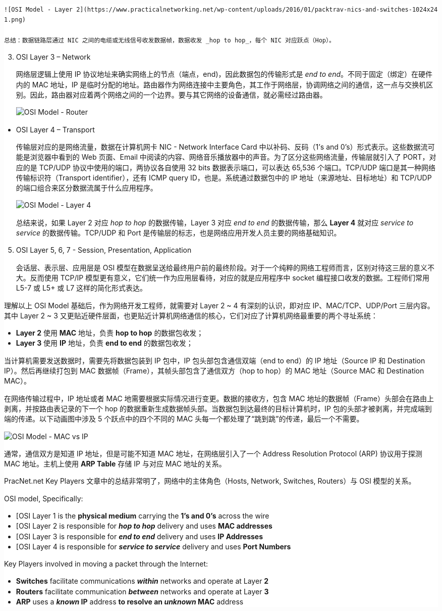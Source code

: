     ![OSI Model - Layer 2](https://www.practicalnetworking.net/wp-content/uploads/2016/01/packtrav-nics-and-switches-1024x241.png)

    总结：数据链路层通过 NIC 之间的电缆或无线信号收发数据帧，数据收发 _hop to hop_，每个 NIC 对应跃点（Hop）。

3. OSI Layer 3 – Network

    网络层逻辑上使用 IP 协议地址来确实网络上的节点（端点，end)，因此数据包的传输形式是 _end to end_。不同于固定（绑定）在硬件内的 MAC 地址，IP 是临时分配的地址。路由器作为网络连接中主要角色，其工作于网络层，协调网络之间的通信，这一点与交换机区别。因此，路由器对应着两个网络之间的一个边界。要与其它网络的设备通信，就必需经过路由器。

    ![OSI Model - Router](https://www.practicalnetworking.net/wp-content/uploads/2016/01/packtrav-router-300x179.png)

- OSI Layer 4 – Transport

    传输层对应的是网络流量，数据在计算机网卡 NIC - Network Interface Card 中以补码、反码（1’s and 0’s）形式表示。这些数据流可能是浏览器中看到的 Web 页面、Email 中阅读的内容、网络音乐播放器中的声音。为了区分这些网络流量，传输层就引入了 PORT，对应的是 TCP/UDP 协议中使用的端口，两协议各自使用 32 bits 数据表示端口，可以表达 65,536 个端口。TCP/UDP 端口是其一种网络传输标识符（Transport identifier），还有 ICMP query ID，也是。系统通过数据包中的 IP 地址（来源地址、目标地址）和 TCP/UDP 的端口组合来区分数据流属于什么应用程序。

    ![OSI Model - Layer 4](https://www.practicalnetworking.net/wp-content/uploads/2016/01/packtrav-layer-4-1024x555.png)

    总结来说，如果 Layer 2 对应 _hop to hop_ 的数据传输，Layer 3 对应 _end to end_ 的数据传输，那么 **Layer 4** 就对应 _service to service_ 的数据传输。TCP/UDP 和 Port 是传输层的标志，也是网络应用开发人员主要的网络基础知识。

5. OSI Layer 5, 6, 7 - Session, Presentation, Application

    会话层、表示层、应用层是 OSI 模型在数据呈送给最终用户前的最终阶段。对于一个纯粹的网络工程师而言，区别对待这三层的意义不大。反而使用 TCP/IP 模型更有意义，它们统一作为应用层看待，对应的就是应用程序中 socket 编程接口收发的数据。工程师们常用 L5-7 或 L5+ 或 L7 这样的简化形式表达。


理解以上 OSI Model 基础后，作为网络开发工程师，就需要对 Layer 2 ~ 4 有深刻的认识，即对应 IP、MAC/TCP、UDP/Port 三层内容。其中 Layer 2 ~ 3 又更贴近硬件层面，也更贴近计算机网络通信的核心，它们对应了计算机网络最重要的两个寻址系统：

*   **Layer 2** 使用 **MAC** 地址，负责 **hop to hop** 的数据包收发；
*   **Layer 3** 使用 **IP** 地址，负责 **end to end** 的数据包收发；

当计算机需要发送数据时，需要先将数据包装到 IP 包中，IP 包头部包含通信双端（end to end）的 IP 地址（Source IP 和 Destination IP）。然后再继续打包到 MAC 数据帧（Frame），其帧头部包含了通信双方（hop to hop）的 MAC 地址（Source MAC 和 Destination MAC）。

在网络传输过程中，IP 地址或者 MAC 地需要根据实际情况进行变更。数据的接收方，包含 MAC 地址的数据帧（Frame）头部会在路由上剥离，并按路由表记录的下一个 hop 的数据重新生成数据帧头部。当数据包到达最终的目标计算机时，IP 包的头部才被剥离，并完成端到端的传递。以下动画图中涉及 5 个跃点中的四个不同的 MAC 头每一个都处理了“跳到跳”的传递，最后一个不需要。

![OSI Model - MAC vs IP](https://www.practicalnetworking.net/wp-content/uploads/2016/01/packtrav-l2-vs-l3.gif)

通常，通信双方是知道 IP 地址，但是可能不知道 MAC 地址，在网络层引入了一个 Address Resolution Protocol (ARP) 协议用于探测 MAC 地址。主机上使用 **ARP Table** 存储 IP 与对应 MAC 地址的关系。

PracNet.net Key Players 文章中的总结非常明了，网络中的主体角色（Hosts, Network, Switches, Routers）与 OSI 模型的关系。

OSI model, Specifically:

*   [OSI Layer 1 is the **physical medium** carrying the **1’s and 0’s** across the wire
*   [OSI Layer 2 is responsible for **_hop to hop_** delivery and uses **MAC addresses**
*   [OSI Layer 3 is responsible for **_end to end_** delivery and uses **IP Addresses**
*   [OSI Layer 4 is responsible for **_service to service_** delivery and uses **Port Numbers**

Key Players involved in moving a packet through the Internet:

*   **Switches** facilitate communications **_within_** networks and operate at Layer **2**
*   **Routers** facilitate communication **_between_** networks and operate at Layer **3**
*   **ARP** uses a **_known_ IP** address **to resolve an _unknown_ MAC** address
